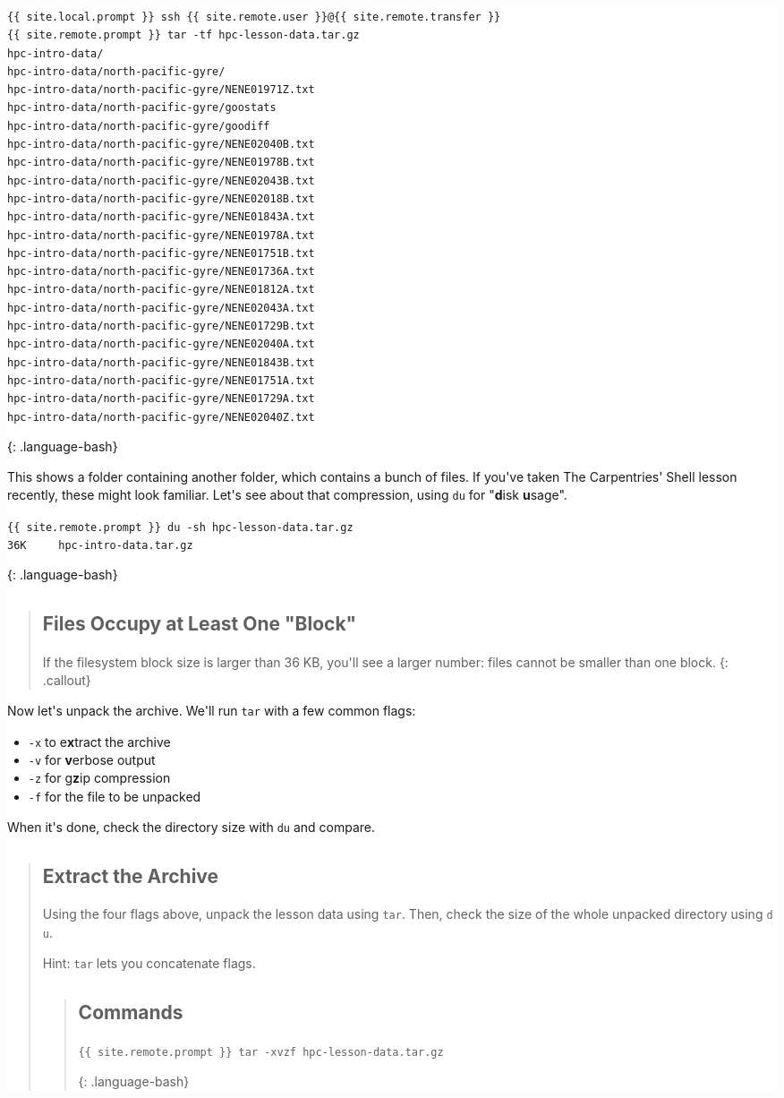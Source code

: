 ```
{{ site.local.prompt }} ssh {{ site.remote.user }}@{{ site.remote.transfer }}
{{ site.remote.prompt }} tar -tf hpc-lesson-data.tar.gz
hpc-intro-data/
hpc-intro-data/north-pacific-gyre/
hpc-intro-data/north-pacific-gyre/NENE01971Z.txt
hpc-intro-data/north-pacific-gyre/goostats
hpc-intro-data/north-pacific-gyre/goodiff
hpc-intro-data/north-pacific-gyre/NENE02040B.txt
hpc-intro-data/north-pacific-gyre/NENE01978B.txt
hpc-intro-data/north-pacific-gyre/NENE02043B.txt
hpc-intro-data/north-pacific-gyre/NENE02018B.txt
hpc-intro-data/north-pacific-gyre/NENE01843A.txt
hpc-intro-data/north-pacific-gyre/NENE01978A.txt
hpc-intro-data/north-pacific-gyre/NENE01751B.txt
hpc-intro-data/north-pacific-gyre/NENE01736A.txt
hpc-intro-data/north-pacific-gyre/NENE01812A.txt
hpc-intro-data/north-pacific-gyre/NENE02043A.txt
hpc-intro-data/north-pacific-gyre/NENE01729B.txt
hpc-intro-data/north-pacific-gyre/NENE02040A.txt
hpc-intro-data/north-pacific-gyre/NENE01843B.txt
hpc-intro-data/north-pacific-gyre/NENE01751A.txt
hpc-intro-data/north-pacific-gyre/NENE01729A.txt
hpc-intro-data/north-pacific-gyre/NENE02040Z.txt
```
{: .language-bash}

This shows a folder containing another folder, which contains a bunch of files.
If you've taken The Carpentries' Shell lesson recently, these might look
familiar. Let's see about that compression, using `du` for "**d**isk
**u**sage".

```
{{ site.remote.prompt }} du -sh hpc-lesson-data.tar.gz
36K     hpc-intro-data.tar.gz
```
{: .language-bash}

> ## Files Occupy at Least One "Block"
>
> If the filesystem block size is larger than 36 KB, you'll see a larger
> number: files cannot be smaller than one block.
{: .callout}

Now let's unpack the archive. We'll run `tar` with a few common flags:

* `-x` to e**x**tract the archive
* `-v` for **v**erbose output
* `-z` for g**z**ip compression
* `-f` for the file to be unpacked

When it's done, check the directory size with `du` and compare.

> ## Extract the Archive
>
> Using the four flags above, unpack the lesson data using `tar`.
> Then, check the size of the whole unpacked directory using `du`.
>
> Hint: `tar` lets you concatenate flags.
>
> > ## Commands
> >
> > ```
> > {{ site.remote.prompt }} tar -xvzf hpc-lesson-data.tar.gz
> > ```
> > {: .language-bash}
> >
